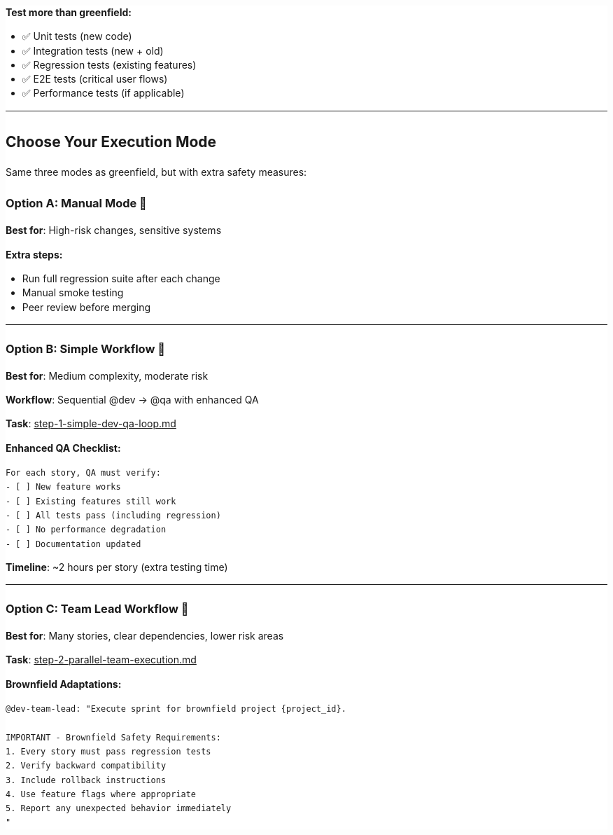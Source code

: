 **Test more than greenfield:**

- ✅ Unit tests (new code)
- ✅ Integration tests (new + old)
- ✅ Regression tests (existing features)
- ✅ E2E tests (critical user flows)
- ✅ Performance tests (if applicable)

---

## Choose Your Execution Mode

Same three modes as greenfield, but with extra safety measures:

### **Option A: Manual Mode** 👤

**Best for**: High-risk changes, sensitive systems

**Extra steps:**

- Run full regression suite after each change
- Manual smoke testing
- Peer review before merging

---

### **Option B: Simple Workflow** 🤖

**Best for**: Medium complexity, moderate risk

**Workflow**: Sequential @dev → @qa with enhanced QA

**Task**: [step-1-simple-dev-qa-loop.md](step-1-simple-dev-qa-loop.md)

**Enhanced QA Checklist:**

```
For each story, QA must verify:
- [ ] New feature works
- [ ] Existing features still work
- [ ] All tests pass (including regression)
- [ ] No performance degradation
- [ ] Documentation updated
```

**Timeline**: ~2 hours per story (extra testing time)

---

### **Option C: Team Lead Workflow** 🎯

**Best for**: Many stories, clear dependencies, lower risk areas

**Task**: [step-2-parallel-team-execution.md](step-2-parallel-team-execution.md)

**Brownfield Adaptations:**

```
@dev-team-lead: "Execute sprint for brownfield project {project_id}.

IMPORTANT - Brownfield Safety Requirements:
1. Every story must pass regression tests
2. Verify backward compatibility
3. Include rollback instructions
4. Use feature flags where appropriate
5. Report any unexpected behavior immediately
"
```
